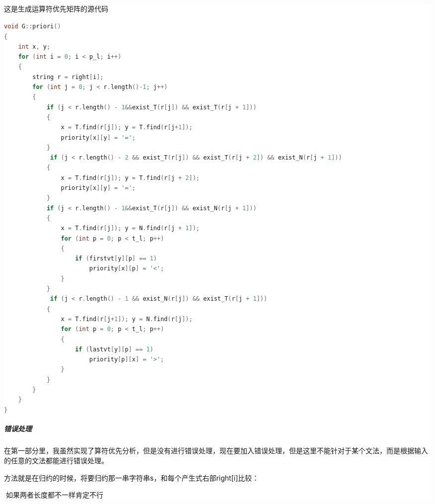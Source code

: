 

这是生成运算符优先矩阵的源代码

```C++
void G::priori()
{
	int x, y;
	for (int i = 0; i < p_l; i++)
	{
		string r = right[i];
		for (int j = 0; j < r.length()-1; j++)
		{
			if (j < r.length() - 1&&exist_T(r[j]) && exist_T(r[j + 1]))
			{
				x = T.find(r[j]); y = T.find(r[j+1]);
				priority[x][y] = '=';
			}
			 if (j < r.length() - 2 && exist_T(r[j]) && exist_T(r[j + 2]) && exist_N(r[j + 1]))
			{
				x = T.find(r[j]); y = T.find(r[j + 2]);
				priority[x][y] = '=';
			}
			if (j < r.length() - 1&&exist_T(r[j]) && exist_N(r[j + 1]))
			{
				x = T.find(r[j]); y = N.find(r[j + 1]);
				for (int p = 0; p < t_l; p++)
				{
					if (firstvt[y][p] == 1)
						priority[x][p] = '<';
				}
			}
			 if (j < r.length() - 1 && exist_N(r[j]) && exist_T(r[j + 1]))
			{
				x = T.find(r[j+1]); y = N.find(r[j]);
				for (int p = 0; p < t_l; p++)
				{
					if (lastvt[y][p] == 1)
						priority[p][x] = '>';
				}
			}
		}
	}
}
```



##### 错误处理

在第一部分里，我虽然实现了算符优先分析，但是没有进行错误处理，现在要加入错误处理，但是这里不能针对于某个文法，而是根据输入的任意的文法都能进行错误处理。

方法就是在归约的时候，将要归约那一串字符串s，和每个产生式右部right[i]比较：

​	如果两者长度都不一样肯定不行
